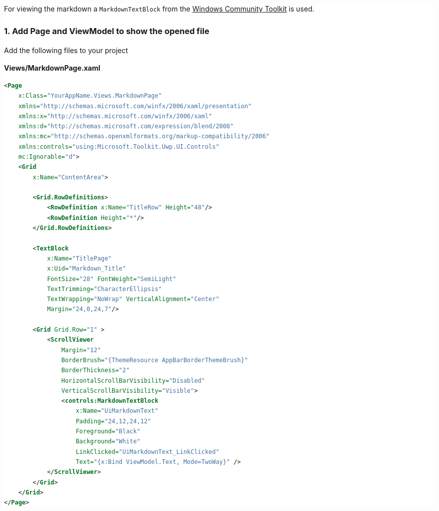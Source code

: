 For viewing the markdown a `MarkdownTextBlock` from the [Windows Community Toolkit](https://github.com/Microsoft/WindowsCommunityToolkit) is used.

### 1. Add Page and ViewModel to show the opened file

Add the following files to your project

**Views/MarkdownPage.xaml**

```xml
<Page
    x:Class="YourAppName.Views.MarkdownPage"
    xmlns="http://schemas.microsoft.com/winfx/2006/xaml/presentation"
    xmlns:x="http://schemas.microsoft.com/winfx/2006/xaml"
    xmlns:d="http://schemas.microsoft.com/expression/blend/2008"
    xmlns:mc="http://schemas.openxmlformats.org/markup-compatibility/2006"
    xmlns:controls="using:Microsoft.Toolkit.Uwp.UI.Controls"
    mc:Ignorable="d">
    <Grid
        x:Name="ContentArea">

        <Grid.RowDefinitions>
            <RowDefinition x:Name="TitleRow" Height="48"/>
            <RowDefinition Height="*"/>
        </Grid.RowDefinitions>

        <TextBlock
            x:Name="TitlePage"
            x:Uid="Markdown_Title"
            FontSize="28" FontWeight="SemiLight"
            TextTrimming="CharacterEllipsis"
            TextWrapping="NoWrap" VerticalAlignment="Center"
            Margin="24,0,24,7"/>

        <Grid Grid.Row="1" >
            <ScrollViewer
                Margin="12"
                BorderBrush="{ThemeResource AppBarBorderThemeBrush}"
                BorderThickness="2"
                HorizontalScrollBarVisibility="Disabled"
                VerticalScrollBarVisibility="Visible">
                <controls:MarkdownTextBlock
                    x:Name="UiMarkdownText"
                    Padding="24,12,24,12"
                    Foreground="Black"
                    Background="White"
                    LinkClicked="UiMarkdownText_LinkClicked"
                    Text="{x:Bind ViewModel.Text, Mode=TwoWay}" />
            </ScrollViewer>
        </Grid>
    </Grid>
</Page>
```
